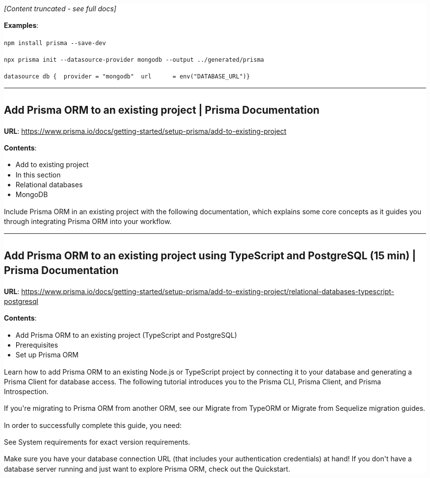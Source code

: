 *[Content truncated - see full docs]*

**Examples**:

```terminal
npm install prisma --save-dev
```

```terminal
npx prisma init --datasource-provider mongodb --output ../generated/prisma
```

```prisma
datasource db {  provider = "mongodb"  url      = env("DATABASE_URL")}
```

---

## Add Prisma ORM to an existing project | Prisma Documentation

**URL**: https://www.prisma.io/docs/getting-started/setup-prisma/add-to-existing-project

**Contents**:
- Add to existing project
- In this section​
- Relational databases
- MongoDB

Include Prisma ORM in an existing project with the following documentation, which explains some core concepts as it guides you through integrating Prisma ORM into your workflow.

---

## Add Prisma ORM to an existing project using TypeScript and PostgreSQL (15 min) | Prisma Documentation

**URL**: https://www.prisma.io/docs/getting-started/setup-prisma/add-to-existing-project/relational-databases-typescript-postgresql

**Contents**:
- Add Prisma ORM to an existing project (TypeScript and PostgreSQL)
- Prerequisites​
- Set up Prisma ORM​

Learn how to add Prisma ORM to an existing Node.js or TypeScript project by connecting it to your database and generating a Prisma Client for database access. The following tutorial introduces you to the Prisma CLI, Prisma Client, and Prisma Introspection.

If you're migrating to Prisma ORM from another ORM, see our Migrate from TypeORM or Migrate from Sequelize migration guides.

In order to successfully complete this guide, you need:

See System requirements for exact version requirements.

Make sure you have your database connection URL (that includes your authentication credentials) at hand! If you don't have a database server running and just want to explore Prisma ORM, check out the Quickstart.
